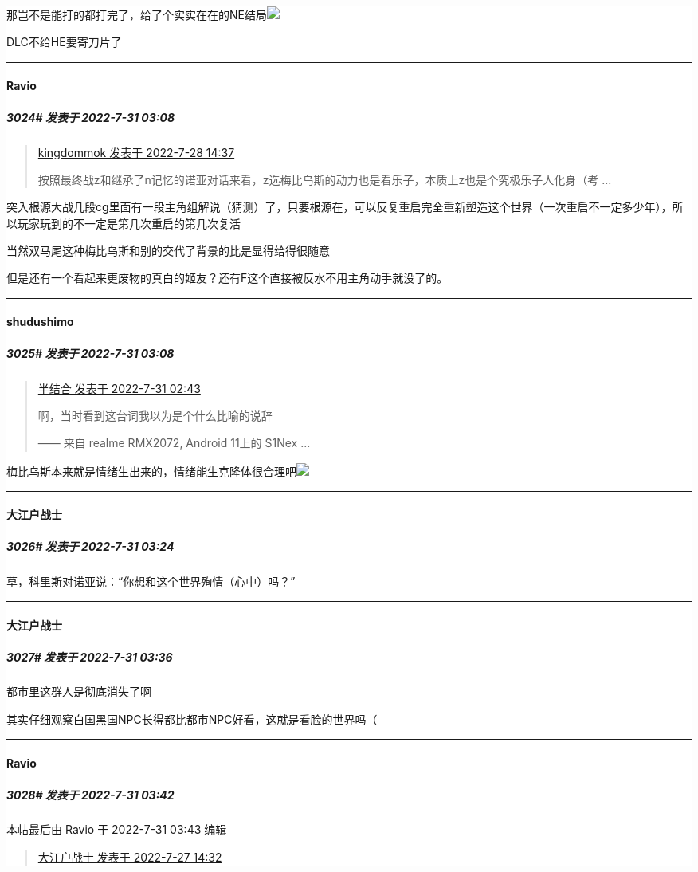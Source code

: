 那岂不是能打的都打完了，给了个实实在在的NE结局<img src="https://static.saraba1st.com/image/smiley/face2017/004.gif" referrerpolicy="no-referrer">

DLC不给HE要寄刀片了

*****

####  Ravio  
##### 3024#       发表于 2022-7-31 03:08

<blockquote><a href="httphttps://bbs.saraba1st.com/2b/forum.php?mod=redirect&amp;goto=findpost&amp;pid=56837310&amp;ptid=2080402" target="_blank">kingdommok 发表于 2022-7-28 14:37</a>

按照最终战z和继承了n记忆的诺亚对话来看，z选梅比乌斯的动力也是看乐子，本质上z也是个究极乐子人化身（考 ...</blockquote>
突入根源大战几段cg里面有一段主角组解说（猜测）了，只要根源在，可以反复重启完全重新塑造这个世界（一次重启不一定多少年），所以玩家玩到的不一定是第几次重启的第几次复活

当然双马尾这种梅比乌斯和别的交代了背景的比是显得给得很随意

但是还有一个看起来更废物的真白的姬友？还有F这个直接被反水不用主角动手就没了的。

*****

####  shudushimo  
##### 3025#       发表于 2022-7-31 03:08

<blockquote><a href="httphttps://bbs.saraba1st.com/2b/forum.php?mod=redirect&amp;goto=findpost&amp;pid=56875210&amp;ptid=2080402" target="_blank">半结合 发表于 2022-7-31 02:43</a>

啊，当时看到这台词我以为是个什么比喻的说辞

—— 来自 realme RMX2072, Android 11上的 S1Nex ...</blockquote>
梅比乌斯本来就是情绪生出来的，情绪能生克隆体很合理吧<img src="https://static.saraba1st.com/image/smiley/face2017/245.png" referrerpolicy="no-referrer">

*****

####  大江户战士  
##### 3026#       发表于 2022-7-31 03:24

草，科里斯对诺亚说：“你想和这个世界殉情（心中）吗？”

*****

####  大江户战士  
##### 3027#       发表于 2022-7-31 03:36

都市里这群人是彻底消失了啊

其实仔细观察白国黑国NPC长得都比都市NPC好看，这就是看脸的世界吗（

*****

####  Ravio  
##### 3028#       发表于 2022-7-31 03:42

 本帖最后由 Ravio 于 2022-7-31 03:43 编辑 
<blockquote><a href="httphttps://bbs.saraba1st.com/2b/forum.php?mod=redirect&amp;goto=findpost&amp;pid=56823607&amp;ptid=2080402" target="_blank">大江户战士 发表于 2022-7-27 14:32</a>
